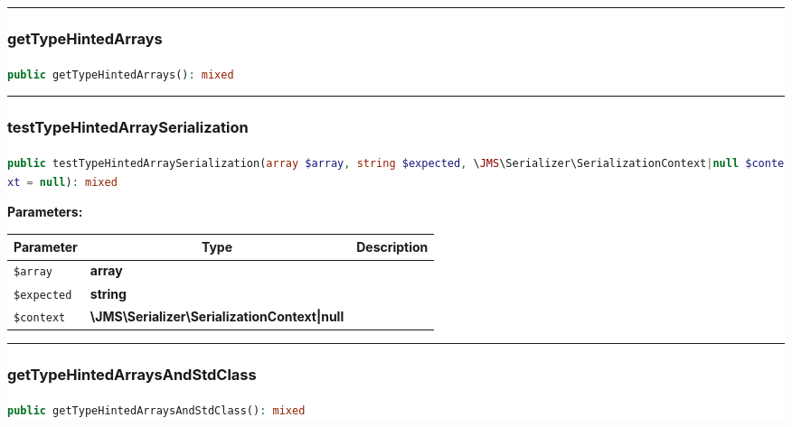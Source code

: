 



***

### getTypeHintedArrays



```php
public getTypeHintedArrays(): mixed
```











***

### testTypeHintedArraySerialization



```php
public testTypeHintedArraySerialization(array $array, string $expected, \JMS\Serializer\SerializationContext|null $context = null): mixed
```








**Parameters:**

| Parameter | Type | Description |
|-----------|------|-------------|
| `$array` | **array** |  |
| `$expected` | **string** |  |
| `$context` | **\JMS\Serializer\SerializationContext&#124;null** |  |




***

### getTypeHintedArraysAndStdClass



```php
public getTypeHintedArraysAndStdClass(): mixed
```





